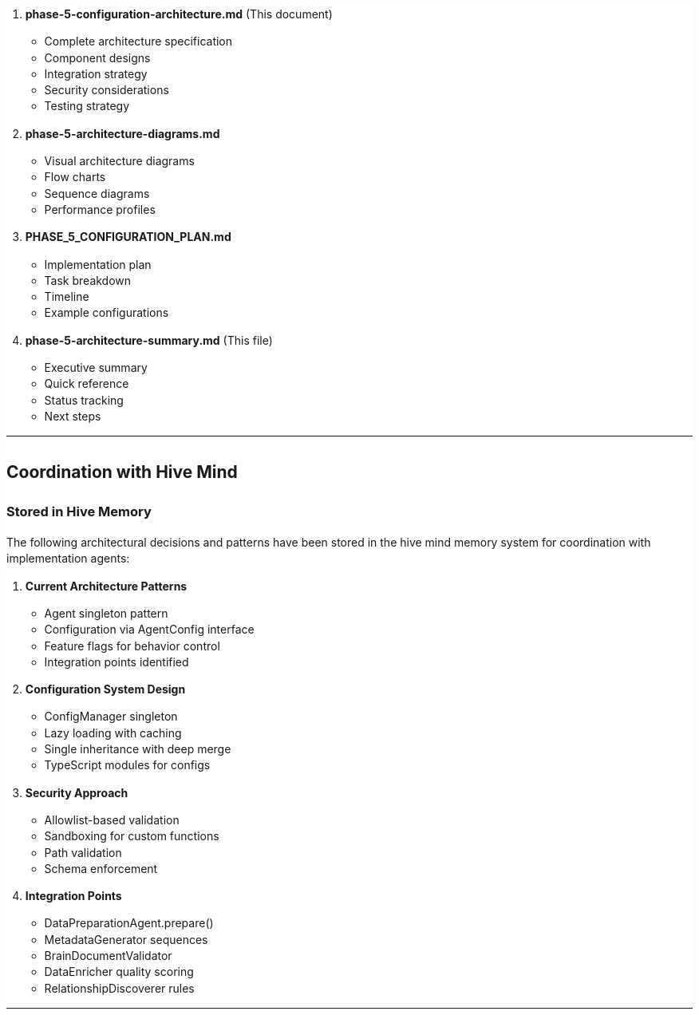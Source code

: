 1. **phase-5-configuration-architecture.md** (This document)
   - Complete architecture specification
   - Component designs
   - Integration strategy
   - Security considerations
   - Testing strategy

2. **phase-5-architecture-diagrams.md**
   - Visual architecture diagrams
   - Flow charts
   - Sequence diagrams
   - Performance profiles

3. **PHASE_5_CONFIGURATION_PLAN.md**
   - Implementation plan
   - Task breakdown
   - Timeline
   - Example configurations

4. **phase-5-architecture-summary.md** (This file)
   - Executive summary
   - Quick reference
   - Status tracking
   - Next steps

---

## Coordination with Hive Mind

### Stored in Hive Memory

The following architectural decisions and patterns have been stored in the hive mind memory system for coordination with implementation agents:

1. **Current Architecture Patterns**
   - Agent singleton pattern
   - Configuration via AgentConfig interface
   - Feature flags for behavior control
   - Integration points identified

2. **Configuration System Design**
   - ConfigManager singleton
   - Lazy loading with caching
   - Single inheritance with deep merge
   - TypeScript modules for configs

3. **Security Approach**
   - Allowlist-based validation
   - Sandboxing for custom functions
   - Path validation
   - Schema enforcement

4. **Integration Points**
   - DataPreparationAgent.prepare()
   - MetadataGenerator sequences
   - BrainDocumentValidator
   - DataEnricher quality scoring
   - RelationshipDiscoverer rules

---